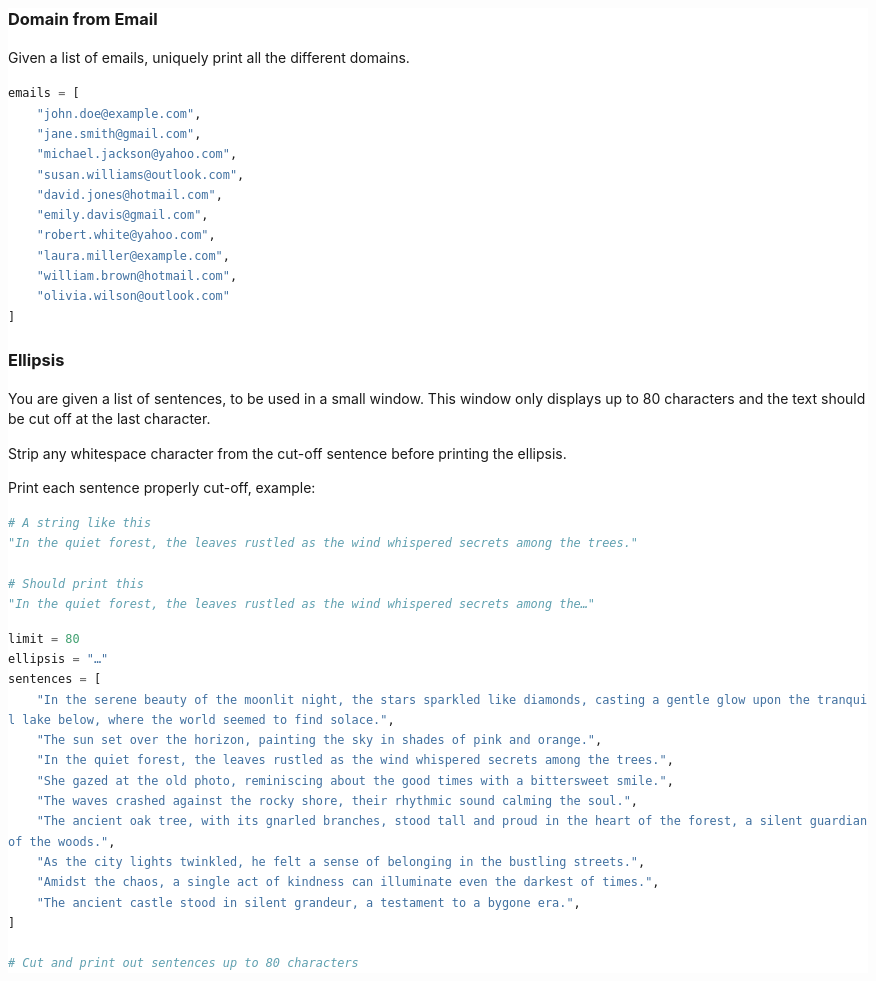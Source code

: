 ### Domain from Email

Given a list of emails, uniquely print all the different domains.

```python
emails = [
    "john.doe@example.com",
    "jane.smith@gmail.com",
    "michael.jackson@yahoo.com",
    "susan.williams@outlook.com",
    "david.jones@hotmail.com",
    "emily.davis@gmail.com",
    "robert.white@yahoo.com",
    "laura.miller@example.com",
    "william.brown@hotmail.com",
    "olivia.wilson@outlook.com"
]
```

### Ellipsis

You are given a list of sentences, to be used in a small window. This window only displays up to 80 characters and the text should be cut off at the last character.

Strip any whitespace character from the cut-off sentence before printing the ellipsis.

Print each sentence properly cut-off, example:

```python
# A string like this
"In the quiet forest, the leaves rustled as the wind whispered secrets among the trees."

# Should print this
"In the quiet forest, the leaves rustled as the wind whispered secrets among the…"
```

```python
limit = 80
ellipsis = "…"
sentences = [
    "In the serene beauty of the moonlit night, the stars sparkled like diamonds, casting a gentle glow upon the tranquil lake below, where the world seemed to find solace.",
    "The sun set over the horizon, painting the sky in shades of pink and orange.",
    "In the quiet forest, the leaves rustled as the wind whispered secrets among the trees.",
    "She gazed at the old photo, reminiscing about the good times with a bittersweet smile.",
    "The waves crashed against the rocky shore, their rhythmic sound calming the soul.",
    "The ancient oak tree, with its gnarled branches, stood tall and proud in the heart of the forest, a silent guardian of the woods.",
    "As the city lights twinkled, he felt a sense of belonging in the bustling streets.",
    "Amidst the chaos, a single act of kindness can illuminate even the darkest of times.",
    "The ancient castle stood in silent grandeur, a testament to a bygone era.",
]

# Cut and print out sentences up to 80 characters
```
